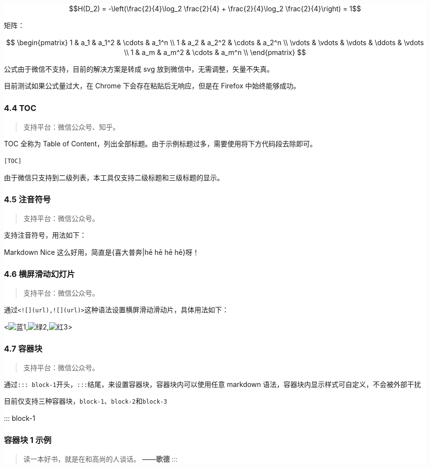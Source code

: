 $$H(D_2) = -\left(\frac{2}{4}\log_2 \frac{2}{4} + \frac{2}{4}\log_2 \frac{2}{4}\right) = 1$$

矩阵：

$$
\begin{pmatrix}
  1 & a_1 & a_1^2 & \cdots & a_1^n \\
  1 & a_2 & a_2^2 & \cdots & a_2^n \\
  \vdots & \vdots & \vdots & \ddots & \vdots \\
  1 & a_m & a_m^2 & \cdots & a_m^n \\
  \end{pmatrix}
$$

公式由于微信不支持，目前的解决方案是转成 svg 放到微信中，无需调整，矢量不失真。

目前测试如果公式量过大，在 Chrome 下会存在粘贴后无响应，但是在 Firefox 中始终能够成功。

### 4.4 TOC

> 支持平台：微信公众号、知乎。

TOC 全称为 Table of Content，列出全部标题。由于示例标题过多，需要使用将下方代码段去除即可。

```
[TOC]
```

由于微信只支持到二级列表，本工具仅支持二级标题和三级标题的显示。

### 4.5 注音符号

> 支持平台：微信公众号。

支持注音符号，用法如下：

Markdown Nice 这么好用，简直是{喜大普奔|hē hē hē hē}呀！

### 4.6 横屏滑动幻灯片

> 支持平台：微信公众号。

通过`<![](url),![](url)>`这种语法设置横屏滑动滑动片，具体用法如下：

<![蓝1](https://files.mdnice.com/blue.jpg),![绿2](https://files.mdnice.com/green.jpg),![红3](https://files.mdnice.com/red.jpg)>

### 4.7 容器块

> 支持平台：微信公众号。

通过`::: block-1`开头，`:::`结尾，来设置容器块，容器块内可以使用任意 markdown 语法，容器块内显示样式可自定义，不会被外部干扰

目前仅支持三种容器块，`block-1`、`block-2`和`block-3`

::: block-1

### 容器块 1 示例

> 读一本好书，就是在和高尚的人谈话。 **——歌德**
> :::
